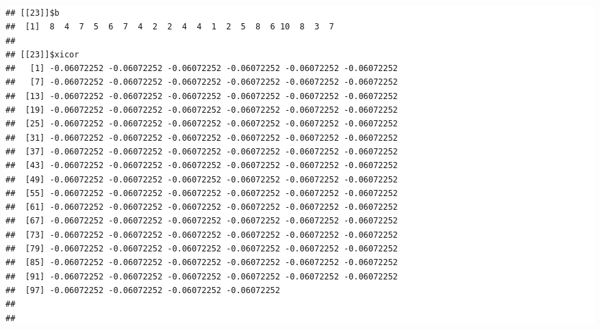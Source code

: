     ## [[23]]$b
    ##  [1]  8  4  7  5  6  7  4  2  2  4  4  1  2  5  8  6 10  8  3  7
    ## 
    ## [[23]]$xicor
    ##   [1] -0.06072252 -0.06072252 -0.06072252 -0.06072252 -0.06072252 -0.06072252
    ##   [7] -0.06072252 -0.06072252 -0.06072252 -0.06072252 -0.06072252 -0.06072252
    ##  [13] -0.06072252 -0.06072252 -0.06072252 -0.06072252 -0.06072252 -0.06072252
    ##  [19] -0.06072252 -0.06072252 -0.06072252 -0.06072252 -0.06072252 -0.06072252
    ##  [25] -0.06072252 -0.06072252 -0.06072252 -0.06072252 -0.06072252 -0.06072252
    ##  [31] -0.06072252 -0.06072252 -0.06072252 -0.06072252 -0.06072252 -0.06072252
    ##  [37] -0.06072252 -0.06072252 -0.06072252 -0.06072252 -0.06072252 -0.06072252
    ##  [43] -0.06072252 -0.06072252 -0.06072252 -0.06072252 -0.06072252 -0.06072252
    ##  [49] -0.06072252 -0.06072252 -0.06072252 -0.06072252 -0.06072252 -0.06072252
    ##  [55] -0.06072252 -0.06072252 -0.06072252 -0.06072252 -0.06072252 -0.06072252
    ##  [61] -0.06072252 -0.06072252 -0.06072252 -0.06072252 -0.06072252 -0.06072252
    ##  [67] -0.06072252 -0.06072252 -0.06072252 -0.06072252 -0.06072252 -0.06072252
    ##  [73] -0.06072252 -0.06072252 -0.06072252 -0.06072252 -0.06072252 -0.06072252
    ##  [79] -0.06072252 -0.06072252 -0.06072252 -0.06072252 -0.06072252 -0.06072252
    ##  [85] -0.06072252 -0.06072252 -0.06072252 -0.06072252 -0.06072252 -0.06072252
    ##  [91] -0.06072252 -0.06072252 -0.06072252 -0.06072252 -0.06072252 -0.06072252
    ##  [97] -0.06072252 -0.06072252 -0.06072252 -0.06072252
    ## 
    ## 